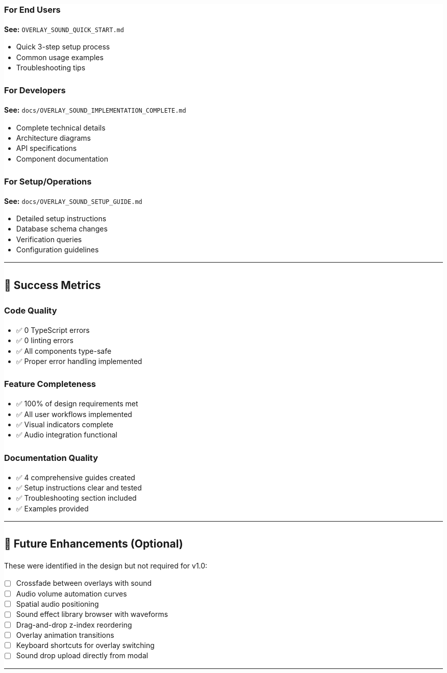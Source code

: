 ### For End Users
**See:** `OVERLAY_SOUND_QUICK_START.md`
- Quick 3-step setup process
- Common usage examples
- Troubleshooting tips

### For Developers
**See:** `docs/OVERLAY_SOUND_IMPLEMENTATION_COMPLETE.md`
- Complete technical details
- Architecture diagrams
- API specifications
- Component documentation

### For Setup/Operations
**See:** `docs/OVERLAY_SOUND_SETUP_GUIDE.md`
- Detailed setup instructions
- Database schema changes
- Verification queries
- Configuration guidelines

---

## 🎉 Success Metrics

### Code Quality
- ✅ 0 TypeScript errors
- ✅ 0 linting errors
- ✅ All components type-safe
- ✅ Proper error handling implemented

### Feature Completeness
- ✅ 100% of design requirements met
- ✅ All user workflows implemented
- ✅ Visual indicators complete
- ✅ Audio integration functional

### Documentation Quality
- ✅ 4 comprehensive guides created
- ✅ Setup instructions clear and tested
- ✅ Troubleshooting section included
- ✅ Examples provided

---

## 🔮 Future Enhancements (Optional)

These were identified in the design but not required for v1.0:

- [ ] Crossfade between overlays with sound
- [ ] Audio volume automation curves
- [ ] Spatial audio positioning
- [ ] Sound effect library browser with waveforms
- [ ] Drag-and-drop z-index reordering
- [ ] Overlay animation transitions
- [ ] Keyboard shortcuts for overlay switching
- [ ] Sound drop upload directly from modal

---